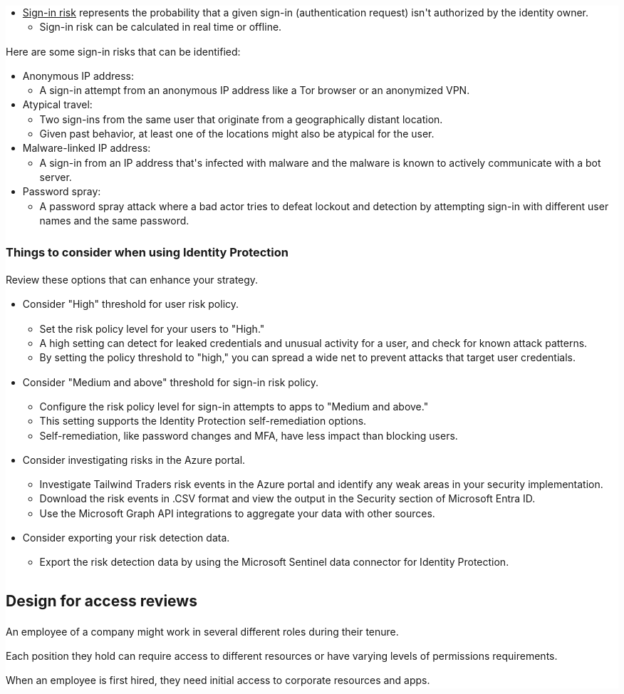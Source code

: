 * [Sign-in risk](https://learn.microsoft.com/en-us/azure/active-directory/identity-protection/concept-identity-protection-risks) represents the probability that a given sign-in (authentication request) isn't authorized by the identity owner.
	* Sign-in risk can be calculated in real time or offline. 

Here are some sign-in risks that can be identified:

* Anonymous IP address: 
	* A sign-in attempt from an anonymous IP address like a Tor browser or an anonymized VPN.
* Atypical travel: 
	* Two sign-ins from the same user that originate from a geographically distant location. 
	* Given past behavior, at least one of the locations might also be atypical for the user.
* Malware-linked IP address: 
	* A sign-in from an IP address that's infected with malware and the malware is known to actively communicate with a bot server.
* Password spray:
	* A password spray attack where a bad actor tries to defeat lockout and detection by attempting sign-in with different user names and the same password.


### Things to consider when using Identity Protection
Review these options that can enhance your strategy.

* Consider "High" threshold for user risk policy. 
	* Set the risk policy level for your users to "High." 
	* A high setting can detect for leaked credentials and unusual activity for a user, and check for known attack patterns. 
	* By setting the policy threshold to "high," you can spread a wide net to prevent attacks that target user credentials.

* Consider "Medium and above" threshold for sign-in risk policy. 
	* Configure the risk policy level for sign-in attempts to apps to "Medium and above." 
	* This setting supports the Identity Protection self-remediation options. 
	* Self-remediation, like password changes and MFA, have less impact than blocking users.

* Consider investigating risks in the Azure portal. 
	* Investigate Tailwind Traders risk events in the Azure portal and identify any weak areas in your security implementation. 
	* Download the risk events in .CSV format and view the output in the Security section of Microsoft Entra ID. 
	* Use the Microsoft Graph API integrations to aggregate your data with other sources.

* Consider exporting your risk detection data. 
	* Export the risk detection data by using the Microsoft Sentinel data connector for Identity Protection.



## Design for access reviews
An employee of a company might work in several different roles during their tenure. 

Each position they hold can require access to different resources or have varying levels of permissions requirements. 

When an employee is first hired, they need initial access to corporate resources and apps. 
